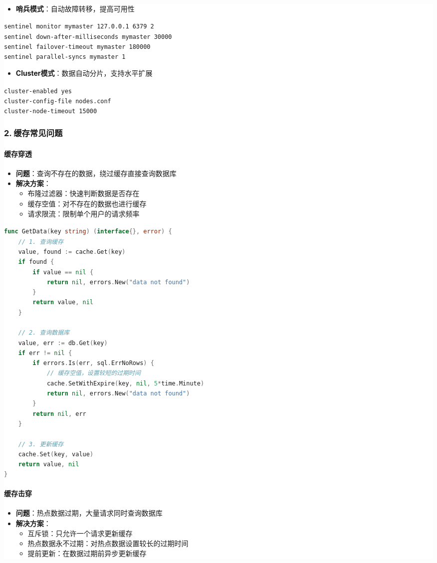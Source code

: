 - **哨兵模式**：自动故障转移，提高可用性
```
sentinel monitor mymaster 127.0.0.1 6379 2
sentinel down-after-milliseconds mymaster 30000
sentinel failover-timeout mymaster 180000
sentinel parallel-syncs mymaster 1
```

- **Cluster模式**：数据自动分片，支持水平扩展
```
cluster-enabled yes
cluster-config-file nodes.conf
cluster-node-timeout 15000
```

### 2. 缓存常见问题

#### 缓存穿透
- **问题**：查询不存在的数据，绕过缓存直接查询数据库
- **解决方案**：
  - 布隆过滤器：快速判断数据是否存在
  - 缓存空值：对不存在的数据也进行缓存
  - 请求限流：限制单个用户的请求频率

```go
func GetData(key string) (interface{}, error) {
    // 1. 查询缓存
    value, found := cache.Get(key)
    if found {
        if value == nil {
            return nil, errors.New("data not found")
        }
        return value, nil
    }
    
    // 2. 查询数据库
    value, err := db.Get(key)
    if err != nil {
        if errors.Is(err, sql.ErrNoRows) {
            // 缓存空值，设置较短的过期时间
            cache.SetWithExpire(key, nil, 5*time.Minute)
            return nil, errors.New("data not found")
        }
        return nil, err
    }
    
    // 3. 更新缓存
    cache.Set(key, value)
    return value, nil
}
```

#### 缓存击穿
- **问题**：热点数据过期，大量请求同时查询数据库
- **解决方案**：
  - 互斥锁：只允许一个请求更新缓存
  - 热点数据永不过期：对热点数据设置较长的过期时间
  - 提前更新：在数据过期前异步更新缓存
